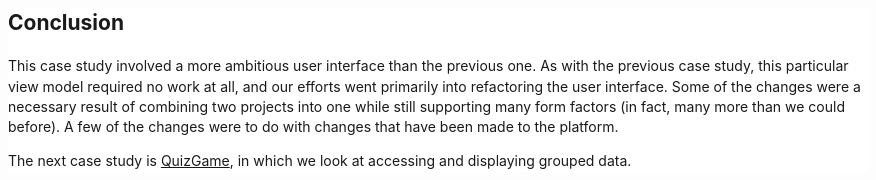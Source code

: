 ## Conclusion

This case study involved a more ambitious user interface than the previous one. As with the previous case study, this particular view model required no work at all, and our efforts went primarily into refactoring the user interface. Some of the changes were a necessary result of combining two projects into one while still supporting many form factors (in fact, many more than we could before). A few of the changes were to do with changes that have been made to the platform.

The next case study is [QuizGame](w8x-to-uwp-case-study-quizgame.md), in which we look at accessing and displaying grouped data.
